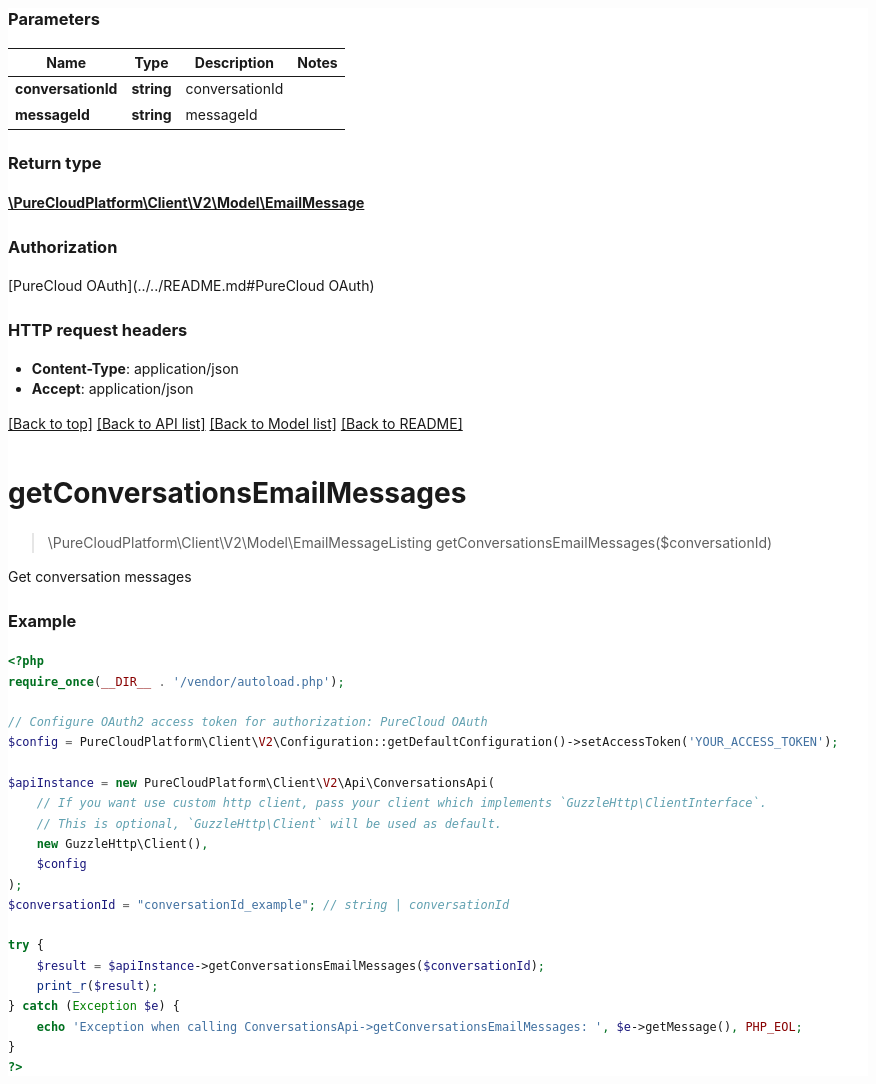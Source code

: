 ### Parameters

Name | Type | Description  | Notes
------------- | ------------- | ------------- | -------------
 **conversationId** | **string**| conversationId |
 **messageId** | **string**| messageId |

### Return type

[**\PureCloudPlatform\Client\V2\Model\EmailMessage**](../Model/EmailMessage.md)

### Authorization

[PureCloud OAuth](../../README.md#PureCloud OAuth)

### HTTP request headers

 - **Content-Type**: application/json
 - **Accept**: application/json

[[Back to top]](#) [[Back to API list]](../../README.md#documentation-for-api-endpoints) [[Back to Model list]](../../README.md#documentation-for-models) [[Back to README]](../../README.md)

# **getConversationsEmailMessages**
> \PureCloudPlatform\Client\V2\Model\EmailMessageListing getConversationsEmailMessages($conversationId)

Get conversation messages



### Example
```php
<?php
require_once(__DIR__ . '/vendor/autoload.php');

// Configure OAuth2 access token for authorization: PureCloud OAuth
$config = PureCloudPlatform\Client\V2\Configuration::getDefaultConfiguration()->setAccessToken('YOUR_ACCESS_TOKEN');

$apiInstance = new PureCloudPlatform\Client\V2\Api\ConversationsApi(
    // If you want use custom http client, pass your client which implements `GuzzleHttp\ClientInterface`.
    // This is optional, `GuzzleHttp\Client` will be used as default.
    new GuzzleHttp\Client(),
    $config
);
$conversationId = "conversationId_example"; // string | conversationId

try {
    $result = $apiInstance->getConversationsEmailMessages($conversationId);
    print_r($result);
} catch (Exception $e) {
    echo 'Exception when calling ConversationsApi->getConversationsEmailMessages: ', $e->getMessage(), PHP_EOL;
}
?>
```
